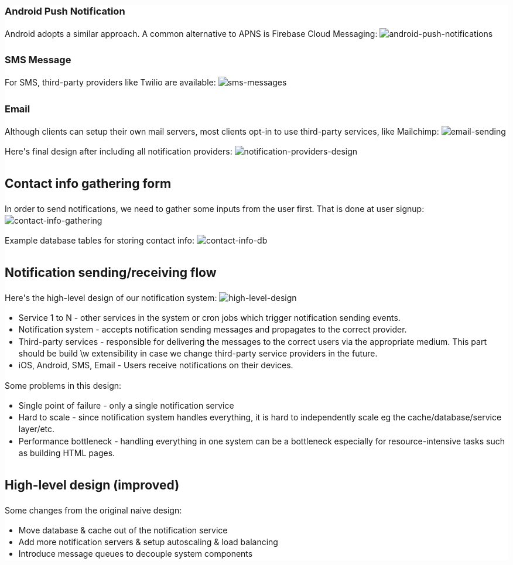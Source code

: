 ### Android Push Notification
Android adopts a similar approach. A common alternative to APNS is Firebase Cloud Messaging:
![android-push-notifications](images/android-push-notifications.png)

### SMS Message
For SMS, third-party providers like Twilio are available:
![sms-messages](images/sms-messages.png)

### Email
Although clients can setup their own mail servers, most clients opt-in to use third-party services, like Mailchimp:
![email-sending](images/email-sending.png)

Here's final design after including all notification providers:
![notification-providers-design](images/notification-providers-design.png)

## Contact info gathering form
In order to send notifications, we need to gather some inputs from the user first. That is done at user signup:
![contact-info-gathering](images/contact-info-gathering.png)

Example database tables for storing contact info:
![contact-info-db](images/contact-info-db.png)

## Notification sending/receiving flow
Here's the high-level design of our notification system:
![high-level-design](images/high-level-design.png)
 * Service 1 to N - other services in the system or cron jobs which trigger notification sending events.
 * Notification system - accepts notification sending messages and propagates to the correct provider.
 * Third-party services - responsible for delivering the messages to the correct users via the appropriate medium. This part should be build \w extensibility in case we change third-party service providers in the future.
 * iOS, Android, SMS, Email - Users receive notifications on their devices.

Some problems in this design:
 * Single point of failure - only a single notification service
 * Hard to scale - since notification system handles everything, it is hard to independently scale eg the cache/database/service layer/etc.
 * Performance bottleneck - handling everything in one system can be a bottleneck especially for resource-intensive tasks such as building HTML pages.

## High-level design (improved)
Some changes from the original naive design:
 * Move database & cache out of the notification service
 * Add more notification servers & setup autoscaling & load balancing
 * Introduce message queues to decouple system components
